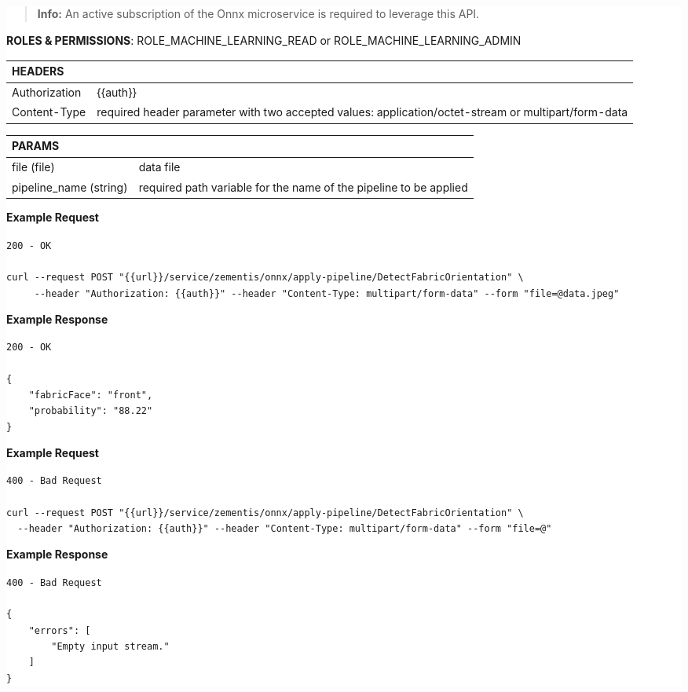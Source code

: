 >**Info:** An active subscription of the Onnx microservice is required to leverage this API.

**ROLES & PERMISSIONS**: ROLE_MACHINE_LEARNING_READ or ROLE_MACHINE_LEARNING_ADMIN

|HEADERS||
|:---|:---|
|Authorization|{{auth}}
|Content-Type|required header parameter with two accepted values: application/octet-stream or multipart/form-data

|PARAMS||
|:---|:---|
|file (file)|data file
|pipeline_name (string)|required path variable for the name of the pipeline to be applied

**Example Request**

```
200 - OK

curl --request POST "{{url}}/service/zementis/onnx/apply-pipeline/DetectFabricOrientation" \
     --header "Authorization: {{auth}}" --header "Content-Type: multipart/form-data" --form "file=@data.jpeg"

```

**Example Response**

```
200 - OK

{
    "fabricFace": "front",
    "probability": "88.22"
}
```


**Example Request**

```
400 - Bad Request

curl --request POST "{{url}}/service/zementis/onnx/apply-pipeline/DetectFabricOrientation" \
  --header "Authorization: {{auth}}" --header "Content-Type: multipart/form-data" --form "file=@"
  ```

**Example Response**

```
400 - Bad Request

{
    "errors": [
        "Empty input stream."
    ]
}
```
